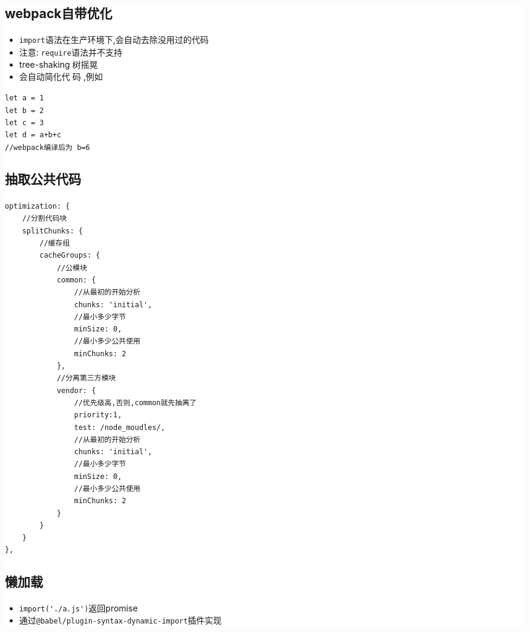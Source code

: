 
## webpack自带优化
* `import`语法在生产环境下,会自动去除没用过的代码
* 注意: `require`语法并不支持
* tree-shaking 树摇晃
* 会自动简化代 码 ,例如
```
let a = 1
let b = 2
let c = 3
let d = a+b+c
//webpack编译后为 b=6
```

## 抽取公共代码
```
optimization: {
    //分割代码块
    splitChunks: {
        //缓存组
        cacheGroups: {
            //公模块
            common: {
                //从最初的开始分析
                chunks: 'initial',
                //最小多少字节
                minSize: 0,
                //最小多少公共使用
                minChunks: 2
            },
            //分离第三方模块
            vendor: {
                //优先级高,否则,common就先抽离了
                priority:1,
                test: /node_moudles/,
                //从最初的开始分析
                chunks: 'initial',
                //最小多少字节
                minSize: 0,
                //最小多少公共使用
                minChunks: 2
            }
        }
    }
},
```


## 懒加载
* `import('./a.js')`返回promise
* 通过`@babel/plugin-syntax-dynamic-import`插件实现
